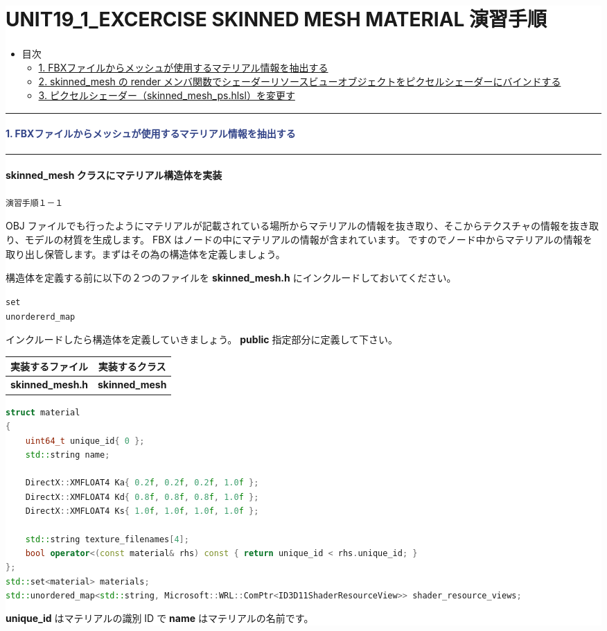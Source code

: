 

# UNIT19_1_EXCERCISE SKINNED MESH MATERIAL 演習手順

* 目次
    * [1. FBXファイルからメッシュが使用するマテリアル情報を抽出する](#1_)
    * [2. skinned_mesh の render メンバ関数でシェーダーリソースビューオブジェクトをピクセルシェーダーにバインドする](#2)
    * [3. ピクセルシェーダー（skinned_mesh_ps.hlsl）を変更す](#3_)

---

#### <span style="color:#334488;">1. FBXファイルからメッシュが使用するマテリアル情報を抽出する</span><a name="1_"></a>

---

#### skinned_mesh クラスにマテリアル構造体を実装

    演習手順１－１

OBJ ファイルでも行ったようにマテリアルが記載されている場所からマテリアルの情報を抜き取り、そこからテクスチャの情報を抜き取り、モデルの材質を生成します。
FBX はノードの中にマテリアルの情報が含まれています。
ですのでノード中からマテリアルの情報を取り出し保管します。まずはその為の構造体を定義しましょう。

構造体を定義する前に以下の２つのファイルを **skinned_mesh.h** にインクルードしておいてください。

    set
    unordererd_map

インクルードしたら構造体を定義していきましょう。
**public** 指定部分に定義して下さい。

|実装するファイル|実装するクラス|
--|--
**skinned_mesh.h**|**skinned_mesh**

```cpp
struct material
{
    uint64_t unique_id{ 0 };
    std::string name;

    DirectX::XMFLOAT4 Ka{ 0.2f, 0.2f, 0.2f, 1.0f };
    DirectX::XMFLOAT4 Kd{ 0.8f, 0.8f, 0.8f, 1.0f };
    DirectX::XMFLOAT4 Ks{ 1.0f, 1.0f, 1.0f, 1.0f };

    std::string texture_filenames[4];
    bool operator<(const material& rhs) const { return unique_id < rhs.unique_id; }
};
std::set<material> materials;
std::unordered_map<std::string, Microsoft::WRL::ComPtr<ID3D11ShaderResourceView>> shader_resource_views;
```

**unique_id** はマテリアルの識別 ID で **name** はマテリアルの名前です。
